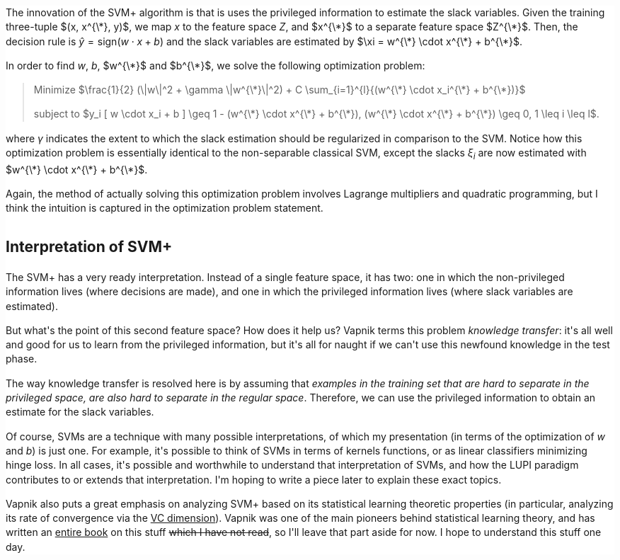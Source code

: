 The innovation of the SVM+ algorithm is that is uses the privileged information
to estimate the slack variables. Given the training three-tuple $(x, x^{\*},
y)$, we map $x$ to the feature space $Z$, and $x^{\*}$ to a separate feature
space $Z^{\*}$. Then, the decision rule is $\hat{y} = \text{sign}(w \cdot x +
b)$ and the slack variables are estimated by $\xi = w^{\*} \cdot x^{\*} +
b^{\*}$.

In order to find $w$, $b$, $w^{\*}$ and $b^{\*}$, we solve the following
optimization problem:

> Minimize $\frac{1}{2} (\|w\|^2 + \gamma \|w^{\*}\|^2) +
> C \sum_{i=1}^{l}{(w^{\*} \cdot x_i^{\*} + b^{\*})}$
>
> subject to $y_i [ w \cdot x_i + b ] \geq 1 - (w^{\*} \cdot x^{\*} + b^{\*}),
> (w^{\*} \cdot x^{\*} + b^{\*}) \geq 0, 1 \leq i \leq l$.

where $\gamma$ indicates the extent to which the slack estimation should be
regularized in comparison to the SVM. Notice how this optimization problem is
essentially identical to the non-separable classical SVM, except the slacks
$\xi_i$ are now estimated with $w^{\*} \cdot x^{\*} + b^{\*}$.

Again, the method of actually solving this optimization problem involves
Lagrange multipliers and quadratic programming, but I think the intuition is
captured in the optimization problem statement.

## Interpretation of SVM+

The SVM+ has a very ready interpretation. Instead of a single feature space, it
has two: one in which the non-privileged information lives (where decisions are
made), and one in which the privileged information lives (where slack variables
are estimated).

But what's the point of this second feature space? How does it help us? Vapnik
terms this problem _knowledge transfer_: it's all well and good for us to learn
from the privileged information, but it's all for naught if we can't use this
newfound knowledge in the test phase.

The way knowledge transfer is resolved here is by assuming that _examples in the
training set that are hard to separate in the privileged space, are also hard to
separate in the regular space_. Therefore, we can use the privileged information
to obtain an estimate for the slack variables.

Of course, SVMs are a technique with many possible interpretations, of which my
presentation (in terms of the optimization of $w$ and $b$) is just one. For
example, it's possible to think of SVMs in terms of kernels functions, or as
linear classifiers minimizing hinge loss. In all cases, it's possible and
worthwhile to understand that interpretation of SVMs, and how the LUPI paradigm
contributes to or extends that interpretation. I'm hoping to write a piece later
to explain these exact topics.

Vapnik also puts a great emphasis on analyzing SVM+ based on its statistical
learning theoretic properties (in particular, analyzing its rate of convergence
via the [VC dimension](https://en.wikipedia.org/wiki/VC_dimension)). Vapnik was
one of the main pioneers behind statistical learning theory, and has written an
[entire
book](https://www.amazon.com/Statistical-Learning-Theory-Vladimir-Vapnik/dp/0471030031)
on this stuff ~~which I have not read~~, so I'll leave that part aside for now. I
hope to understand this stuff one day.
